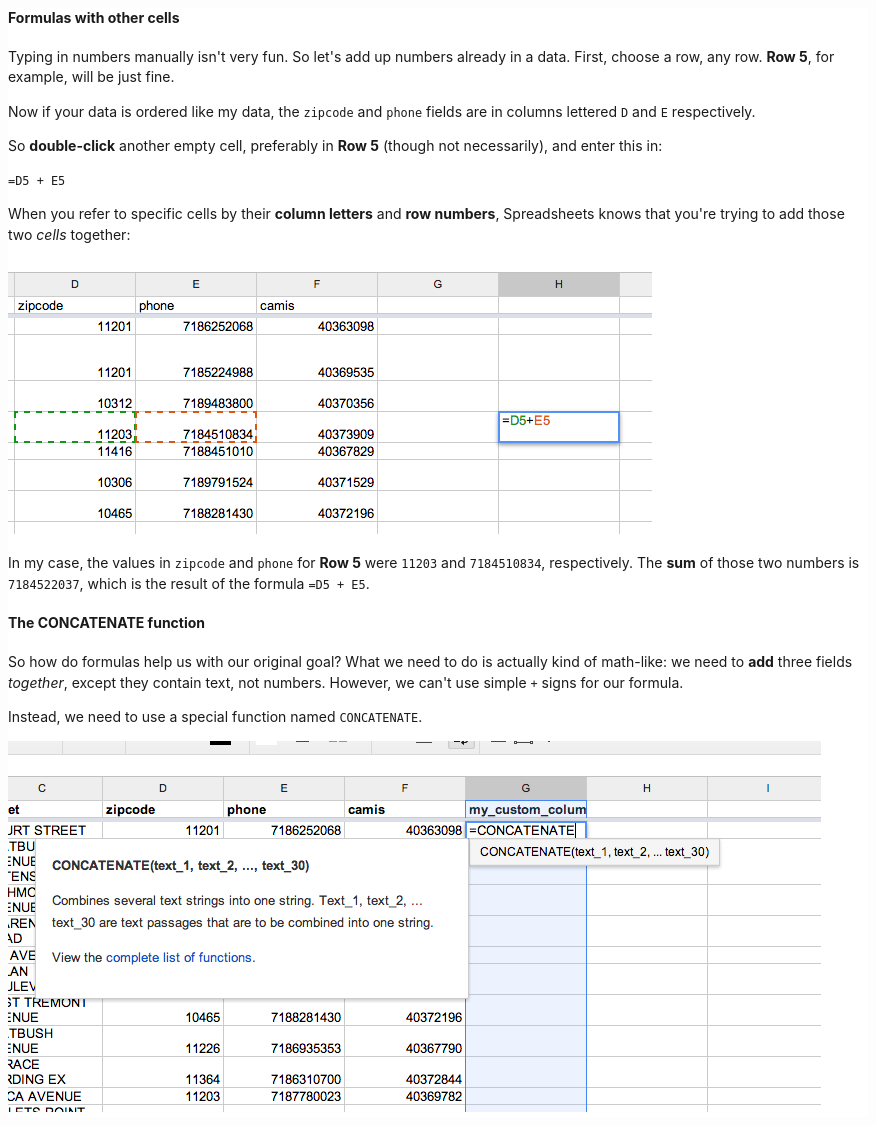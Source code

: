 #### Formulas with other cells

Typing in numbers manually isn't very fun. So let's add up numbers already in a data. First, choose a row, any row. **Row 5**, for example, will be just fine.


Now if your data is ordered like my data, the `zipcode` and `phone` fields are in columns lettered `D` and `E` respectively.

So **double-click** another empty cell, preferably in **Row 5** (though not necessarily), and enter this in:

    =D5 + E5

When you refer to specific cells by their **column letters** and **row numbers**, Spreadsheets knows that you're trying to add those two *cells* together:

![img](/images/projects/fusion-spreadsheets/google-fusion-345-add-cells.png)

In my case, the values in `zipcode` and `phone` for **Row 5** were `11203` and `7184510834`, respectively. The **sum** of those two numbers is `7184522037`, which is the result of the formula `=D5 + E5`.

#### The CONCATENATE function

So how do formulas help us with our original goal? What we need to do is actually kind of math-like: we need to **add** three fields *together*, except they contain text, not numbers. However, we can't use simple `+` signs for our formula.

Instead, we need to use a special function named `CONCATENATE`. 

![img](/images/projects/fusion-spreadsheets/google-fusion-425-begin-concat.png)

